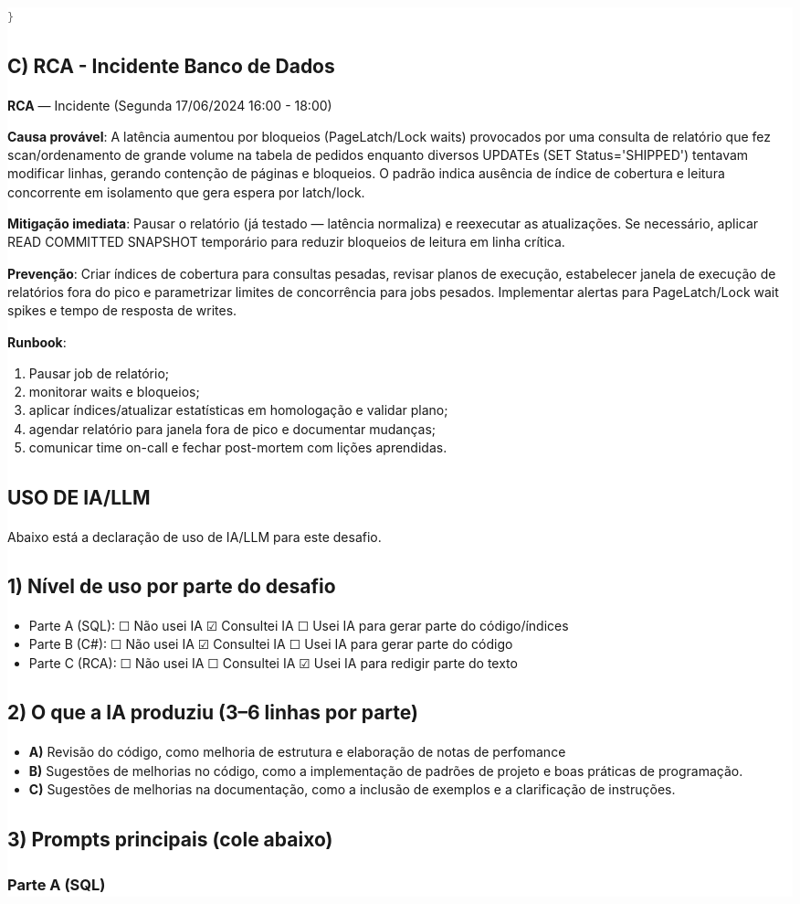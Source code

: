 ```c#
}

```

## C) RCA - Incidente Banco de Dados

**RCA** — Incidente (Segunda 17/06/2024 16:00 - 18:00)

**Causa provável**: A latência aumentou por bloqueios (PageLatch/Lock waits) provocados por uma consulta de relatório que fez scan/ordenamento de grande volume na tabela de pedidos enquanto diversos UPDATEs (SET Status='SHIPPED') tentavam modificar linhas, gerando contenção de páginas e bloqueios. O padrão indica ausência de índice de cobertura e leitura concorrente em isolamento que gera espera por latch/lock.

**Mitigação imediata**: Pausar o relatório (já testado — latência normaliza) e reexecutar as atualizações. Se necessário, aplicar READ COMMITTED SNAPSHOT temporário para reduzir bloqueios de leitura em linha crítica.

**Prevenção**: Criar índices de cobertura para consultas pesadas, revisar planos de execução, estabelecer janela de execução de relatórios fora do pico e parametrizar limites de concorrência para jobs pesados. Implementar alertas para PageLatch/Lock wait spikes e tempo de resposta de writes.

**Runbook**:

1. Pausar job de relatório;
2. monitorar waits e bloqueios;
3. aplicar índices/atualizar estatísticas em homologação e validar plano;
4. agendar relatório para janela fora de pico e documentar mudanças;
5. comunicar time on-call e fechar post-mortem com lições aprendidas.

## USO DE IA/LLM

Abaixo está a declaração de uso de IA/LLM para este desafio.

## 1) Nível de uso por parte do desafio

- Parte A (SQL): ☐ Não usei IA  ☑ Consultei IA  ☐ Usei IA para gerar parte do código/índices
- Parte B (C#): ☐ Não usei IA  ☑ Consultei IA  ☐ Usei IA para gerar parte do código
- Parte C (RCA): ☐ Não usei IA  ☐ Consultei IA  ☑ Usei IA para redigir parte do texto

## 2) O que a IA produziu (3–6 linhas por parte)

- **A)** Revisão do código, como melhoria de estrutura e elaboração de notas de perfomance
- **B)** Sugestões de melhorias no código, como a implementação de padrões de projeto e boas práticas de programação.
- **C)** Sugestões de melhorias na documentação, como a inclusão de exemplos e a clarificação de instruções.

## 3) Prompts principais (cole abaixo)

### Parte A (SQL)
